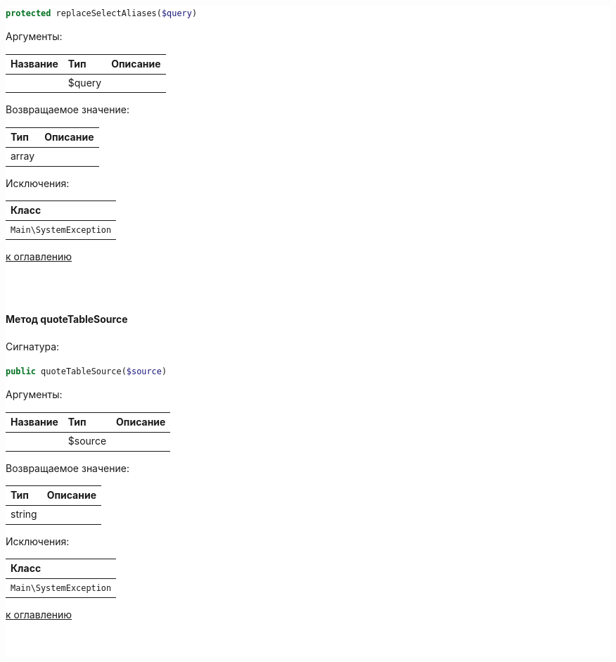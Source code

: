 ```php
protected replaceSelectAliases($query)
```
Аргументы: 

| Название | Тип | Описание |
| :--- | :--- | :--- |
|  | $query |  |

Возвращаемое значение: 

| Тип | Описание |
| :--- | :--- |
| array |  |

Исключения: 

| Класс |
| :--- |
| `Main\SystemException` |

[к оглавлению](#оглавление)

![s](/asset/image/separator/30x30.png)


#### Метод **quoteTableSource**

Сигнатура: 

```php
public quoteTableSource($source)
```
Аргументы: 

| Название | Тип | Описание |
| :--- | :--- | :--- |
|  | $source |  |

Возвращаемое значение: 

| Тип | Описание |
| :--- | :--- |
| string |  |

Исключения: 

| Класс |
| :--- |
| `Main\SystemException` |

[к оглавлению](#оглавление)

![s](/asset/image/separator/30x30.png)
